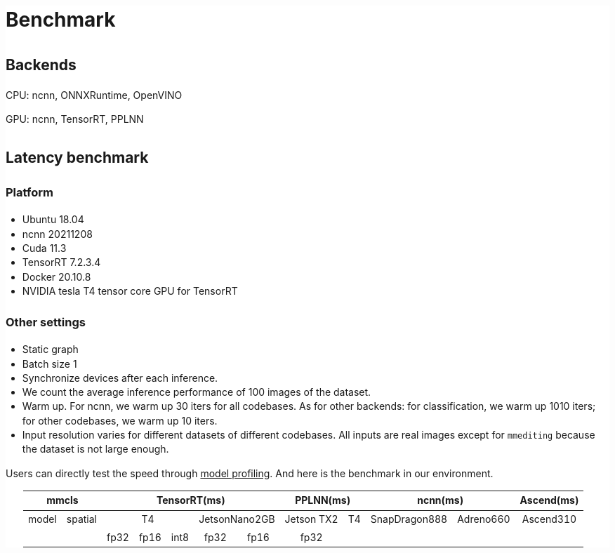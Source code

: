 # Benchmark

## Backends

CPU: ncnn, ONNXRuntime, OpenVINO

GPU: ncnn, TensorRT, PPLNN

## Latency benchmark

### Platform

- Ubuntu 18.04
- ncnn 20211208
- Cuda 11.3
- TensorRT 7.2.3.4
- Docker 20.10.8
- NVIDIA tesla T4 tensor core GPU for TensorRT

### Other settings

- Static graph
- Batch size 1
- Synchronize devices after each inference.
- We count the average inference performance of 100 images of the dataset.
- Warm up. For ncnn, we warm up 30 iters for all codebases. As for other backends: for classification, we warm up 1010 iters; for other codebases, we warm up 10 iters.
- Input resolution varies for different datasets of different codebases. All inputs are real images except for `mmediting` because the dataset is not large enough.

Users can directly test the speed through [model profiling](../02-how-to-run/profile_model.md). And here is the benchmark in our environment.

<div style="margin-left: 25px;">
<table class="docutils">
<thead>
  <tr>
    <th align="center" colspan="2">mmcls</th>
    <th align="center" colspan="5">TensorRT(ms)</th>
    <th align="center" colspan="2">PPLNN(ms)</th>
    <th align="center" colspan="2">ncnn(ms)</th>
    <th align="center" colspan="1">Ascend(ms)</th>
  </tr>
</thead>
<tbody>
  <tr>
    <td align="center" colspan="1" rowspan="2">model</td>
    <td align="center" colspan="1" rowspan="2">spatial</td>
    <td align="center" colspan="3">T4</td>
    <td align="center" colspan="2">JetsonNano2GB</td>
    <td align="center" colspan="1">Jetson TX2</td>
    <td align="center" colspan="1">T4</td>
    <td align="center" colspan="1">SnapDragon888</td>
    <td align="center" colspan="1">Adreno660</td>
    <td align="center" colspan="1">Ascend310</td>
  </tr>
  <tr>
    <td align="center" colspan="1">fp32</td>
    <td align="center" colspan="1">fp16</td>
    <td align="center" colspan="1">int8</td>
    <td align="center" colspan="1">fp32</td>
    <td align="center" colspan="1">fp16</td>
    <td align="center" colspan="1">fp32</td>